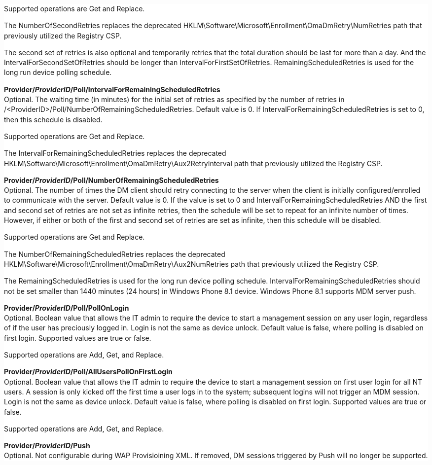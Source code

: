 Supported operations are Get and Replace.

The NumberOfSecondRetries replaces the deprecated HKLM\\Software\\Microsoft\\Enrollment\\OmaDmRetry\\NumRetries path that previously utilized the Registry CSP.

The second set of retries is also optional and temporarily retries that the total duration should be last for more than a day. And the IntervalForSecondSetOfRetries should be longer than IntervalForFirstSetOfRetries. RemainingScheduledRetries is used for the long run device polling schedule.

<a href="" id="provider-providerid-poll-intervalforremainingscheduledretries"></a>**Provider/*ProviderID*/Poll/IntervalForRemainingScheduledRetries**  
Optional. The waiting time (in minutes) for the initial set of retries as specified by the number of retries in /&lt;ProviderID&gt;/Poll/NumberOfRemainingScheduledRetries. Default value is 0. If IntervalForRemainingScheduledRetries is set to 0, then this schedule is disabled.

Supported operations are Get and Replace.

The IntervalForRemainingScheduledRetries replaces the deprecated HKLM\\Software\\Microsoft\\Enrollment\\OmaDmRetry\\Aux2RetryInterval path that previously utilized the Registry CSP.

<a href="" id="provider-providerid-poll-numberofremainingscheduledretries"></a>**Provider/*ProviderID*/Poll/NumberOfRemainingScheduledRetries**  
Optional. The number of times the DM client should retry connecting to the server when the client is initially configured/enrolled to communicate with the server. Default value is 0. If the value is set to 0 and IntervalForRemainingScheduledRetries AND the first and second set of retries are not set as infinite retries, then the schedule will be set to repeat for an infinite number of times. However, if either or both of the first and second set of retries are set as infinite, then this schedule will be disabled.

Supported operations are Get and Replace.

The NumberOfRemainingScheduledRetries replaces the deprecated HKLM\\Software\\Microsoft\\Enrollment\\OmaDmRetry\\Aux2NumRetries path that previously utilized the Registry CSP.

The RemainingScheduledRetries is used for the long run device polling schedule. IntervalForRemainingScheduledRetries should not be set smaller than 1440 minutes (24 hours) in Windows Phone 8.1 device. Windows Phone 8.1 supports MDM server push.

<a href="" id="provider-providerid-poll-pollonlogin"></a>**Provider/*ProviderID*/Poll/PollOnLogin**  
Optional. Boolean value that allows the IT admin to require the device to start a management session on any user login, regardless of if the user has preciously logged in. Login is not the same as device unlock. Default value is false, where polling is disabled on first login. Supported values are true or false.

Supported operations are Add, Get, and Replace.

<a href="" id="provider-providerid-poll-alluserspollonfirstlogin"></a>**Provider/*ProviderID*/Poll/AllUsersPollOnFirstLogin**  
Optional. Boolean value that allows the IT admin to require the device to start a management session on first user login for all NT users. A session is only kicked off the first time a user logs in to the system; subsequent logins will not trigger an MDM session. Login is not the same as device unlock. Default value is false, where polling is disabled on first login. Supported values are true or false.

Supported operations are Add, Get, and Replace.

<a href="" id="provider-providerid-push"></a>**Provider/*ProviderID*/Push**  
Optional. Not configurable during WAP Provisioining XML. If removed, DM sessions triggered by Push will no longer be supported.

